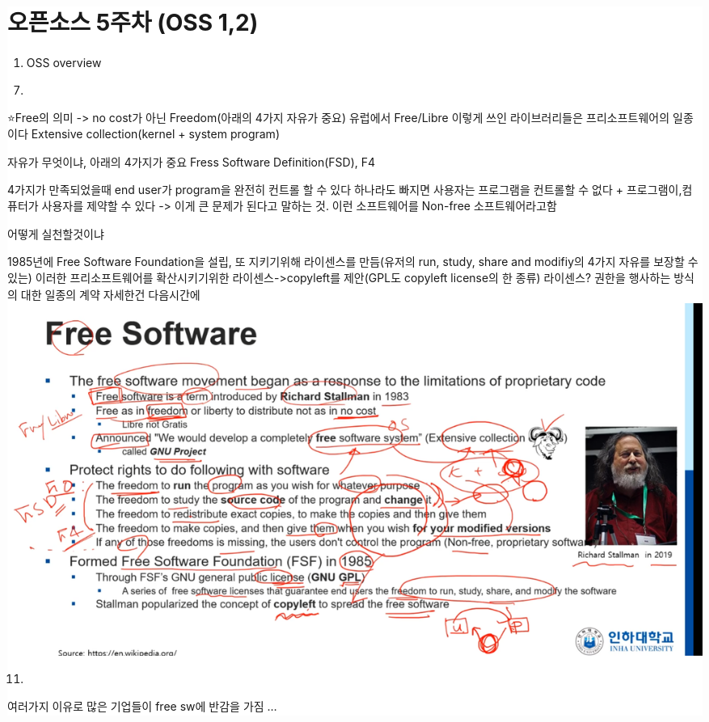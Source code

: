 # 오픈소스 5주차 (OSS 1,2)

1. OSS overview

7)
⭐️Free의 의미 -> no cost가 아닌 Freedom(아래의 4가지 자유가 중요)
유럽에서 Free/Libre 이렇게 쓰인 라이브러리들은 프리소프트웨어의 일종이다
Extensive collection(kernel + system program)

자유가 무엇이냐,
아래의 4가지가 중요
Fress Software Definition(FSD), F4

4가지가 만족되었을때
end user가 program을 완전히 컨트롤 할 수 있다
하나라도 빠지면 사용자는 프로그램을 컨트롤할 수 없다 + 프로그램이,컴퓨터가 사용자를 제약할 수 있다
	-> 이게 큰 문제가 된다고 말하는 것. 이런 소프트웨어를 Non-free 소프트웨어라고함

어떻게 실천할것이냐

1985년에 Free Software Foundation을 설립,
또 지키기위해 라이센스를 만듬(유저의 run, study, share and modifiy의 4가지 자유를 보장할 수 있는)
이러한 프리소프트웨어를 확산시키기위한 라이센스->copyleft를 제안(GPL도 copyleft license의 한 종류)
	라이센스? 권한을 행사하는 방식의 대한 일종의 계약 
자세한건 다음시간에
![오픈소스 5주차 (OSS 1,2)](images/오픈소스%205주차%20(OSS%201,2).png)

11)
여러가지 이유로 많은 기업들이 free sw에 반감을 가짐
…
